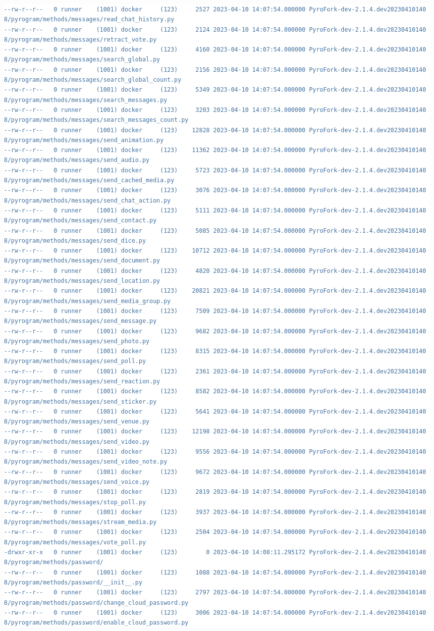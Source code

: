 ```diff
--rw-r--r--   0 runner    (1001) docker     (123)     2527 2023-04-10 14:07:54.000000 PyroFork-dev-2.1.4.dev202304101408/pyrogram/methods/messages/read_chat_history.py
--rw-r--r--   0 runner    (1001) docker     (123)     2124 2023-04-10 14:07:54.000000 PyroFork-dev-2.1.4.dev202304101408/pyrogram/methods/messages/retract_vote.py
--rw-r--r--   0 runner    (1001) docker     (123)     4160 2023-04-10 14:07:54.000000 PyroFork-dev-2.1.4.dev202304101408/pyrogram/methods/messages/search_global.py
--rw-r--r--   0 runner    (1001) docker     (123)     2156 2023-04-10 14:07:54.000000 PyroFork-dev-2.1.4.dev202304101408/pyrogram/methods/messages/search_global_count.py
--rw-r--r--   0 runner    (1001) docker     (123)     5349 2023-04-10 14:07:54.000000 PyroFork-dev-2.1.4.dev202304101408/pyrogram/methods/messages/search_messages.py
--rw-r--r--   0 runner    (1001) docker     (123)     3203 2023-04-10 14:07:54.000000 PyroFork-dev-2.1.4.dev202304101408/pyrogram/methods/messages/search_messages_count.py
--rw-r--r--   0 runner    (1001) docker     (123)    12828 2023-04-10 14:07:54.000000 PyroFork-dev-2.1.4.dev202304101408/pyrogram/methods/messages/send_animation.py
--rw-r--r--   0 runner    (1001) docker     (123)    11362 2023-04-10 14:07:54.000000 PyroFork-dev-2.1.4.dev202304101408/pyrogram/methods/messages/send_audio.py
--rw-r--r--   0 runner    (1001) docker     (123)     5723 2023-04-10 14:07:54.000000 PyroFork-dev-2.1.4.dev202304101408/pyrogram/methods/messages/send_cached_media.py
--rw-r--r--   0 runner    (1001) docker     (123)     3076 2023-04-10 14:07:54.000000 PyroFork-dev-2.1.4.dev202304101408/pyrogram/methods/messages/send_chat_action.py
--rw-r--r--   0 runner    (1001) docker     (123)     5111 2023-04-10 14:07:54.000000 PyroFork-dev-2.1.4.dev202304101408/pyrogram/methods/messages/send_contact.py
--rw-r--r--   0 runner    (1001) docker     (123)     5085 2023-04-10 14:07:54.000000 PyroFork-dev-2.1.4.dev202304101408/pyrogram/methods/messages/send_dice.py
--rw-r--r--   0 runner    (1001) docker     (123)    10712 2023-04-10 14:07:54.000000 PyroFork-dev-2.1.4.dev202304101408/pyrogram/methods/messages/send_document.py
--rw-r--r--   0 runner    (1001) docker     (123)     4820 2023-04-10 14:07:54.000000 PyroFork-dev-2.1.4.dev202304101408/pyrogram/methods/messages/send_location.py
--rw-r--r--   0 runner    (1001) docker     (123)    20821 2023-04-10 14:07:54.000000 PyroFork-dev-2.1.4.dev202304101408/pyrogram/methods/messages/send_media_group.py
--rw-r--r--   0 runner    (1001) docker     (123)     7509 2023-04-10 14:07:54.000000 PyroFork-dev-2.1.4.dev202304101408/pyrogram/methods/messages/send_message.py
--rw-r--r--   0 runner    (1001) docker     (123)     9682 2023-04-10 14:07:54.000000 PyroFork-dev-2.1.4.dev202304101408/pyrogram/methods/messages/send_photo.py
--rw-r--r--   0 runner    (1001) docker     (123)     8315 2023-04-10 14:07:54.000000 PyroFork-dev-2.1.4.dev202304101408/pyrogram/methods/messages/send_poll.py
--rw-r--r--   0 runner    (1001) docker     (123)     2361 2023-04-10 14:07:54.000000 PyroFork-dev-2.1.4.dev202304101408/pyrogram/methods/messages/send_reaction.py
--rw-r--r--   0 runner    (1001) docker     (123)     8582 2023-04-10 14:07:54.000000 PyroFork-dev-2.1.4.dev202304101408/pyrogram/methods/messages/send_sticker.py
--rw-r--r--   0 runner    (1001) docker     (123)     5641 2023-04-10 14:07:54.000000 PyroFork-dev-2.1.4.dev202304101408/pyrogram/methods/messages/send_venue.py
--rw-r--r--   0 runner    (1001) docker     (123)    12198 2023-04-10 14:07:54.000000 PyroFork-dev-2.1.4.dev202304101408/pyrogram/methods/messages/send_video.py
--rw-r--r--   0 runner    (1001) docker     (123)     9556 2023-04-10 14:07:54.000000 PyroFork-dev-2.1.4.dev202304101408/pyrogram/methods/messages/send_video_note.py
--rw-r--r--   0 runner    (1001) docker     (123)     9672 2023-04-10 14:07:54.000000 PyroFork-dev-2.1.4.dev202304101408/pyrogram/methods/messages/send_voice.py
--rw-r--r--   0 runner    (1001) docker     (123)     2819 2023-04-10 14:07:54.000000 PyroFork-dev-2.1.4.dev202304101408/pyrogram/methods/messages/stop_poll.py
--rw-r--r--   0 runner    (1001) docker     (123)     3937 2023-04-10 14:07:54.000000 PyroFork-dev-2.1.4.dev202304101408/pyrogram/methods/messages/stream_media.py
--rw-r--r--   0 runner    (1001) docker     (123)     2504 2023-04-10 14:07:54.000000 PyroFork-dev-2.1.4.dev202304101408/pyrogram/methods/messages/vote_poll.py
-drwxr-xr-x   0 runner    (1001) docker     (123)        0 2023-04-10 14:08:11.295172 PyroFork-dev-2.1.4.dev202304101408/pyrogram/methods/password/
--rw-r--r--   0 runner    (1001) docker     (123)     1088 2023-04-10 14:07:54.000000 PyroFork-dev-2.1.4.dev202304101408/pyrogram/methods/password/__init__.py
--rw-r--r--   0 runner    (1001) docker     (123)     2797 2023-04-10 14:07:54.000000 PyroFork-dev-2.1.4.dev202304101408/pyrogram/methods/password/change_cloud_password.py
--rw-r--r--   0 runner    (1001) docker     (123)     3006 2023-04-10 14:07:54.000000 PyroFork-dev-2.1.4.dev202304101408/pyrogram/methods/password/enable_cloud_password.py
```